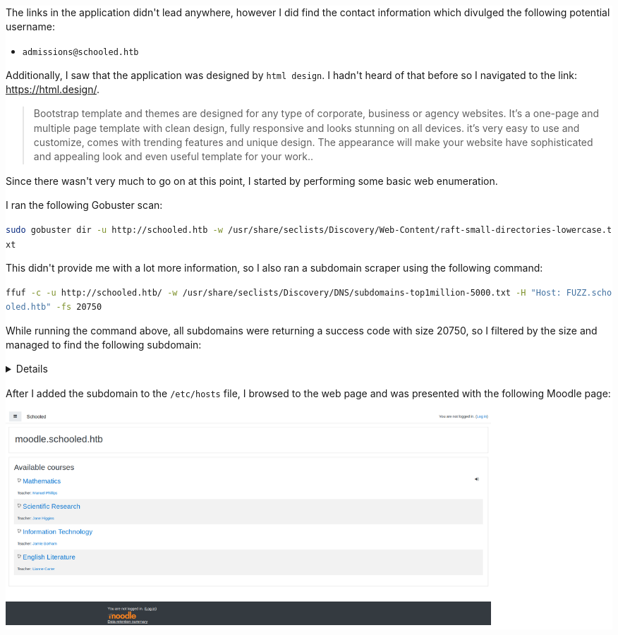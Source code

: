 </p>


The links in the application didn't lead anywhere, however I did find the contact information which divulged the following potential username:
- `admissions@schooled.htb`

Additionally, I saw that the application was designed by `html design`. I hadn't heard of that before so I navigated to the link: <https://html.design/>. 

> Bootstrap template and themes are designed for any type of corporate, business or agency websites. It’s a one-page and multiple page template with clean design, fully responsive and looks stunning on all devices. it’s very easy to use and customize, comes with trending features and unique design. The appearance will make your website have sophisticated and appealing look and even useful template for your work..

Since there wasn't very much to go on at this point, I started by performing some basic web enumeration. 

I ran the following Gobuster scan:
```bash
sudo gobuster dir -u http://schooled.htb -w /usr/share/seclists/Discovery/Web-Content/raft-small-directories-lowercase.txt 
```

This didn't provide me with a lot more information, so I also ran a subdomain scraper using the following command:

```bash
ffuf -c -u http://schooled.htb/ -w /usr/share/seclists/Discovery/DNS/subdomains-top1million-5000.txt -H "Host: FUZZ.schooled.htb" -fs 20750
```

While running the command above, all subdomains were returning a success code with size 20750, so I filtered by the size and managed to find the following subdomain:

<details></details>

After I added the subdomain to the `/etc/hosts` file, I browsed to the web page and was presented with the following Moodle page:


<p class="imgMiddle">
<img src="/assets/img/ChallengeVMs/Schooled/img2.png"  style="width: 80%" />
</p>
